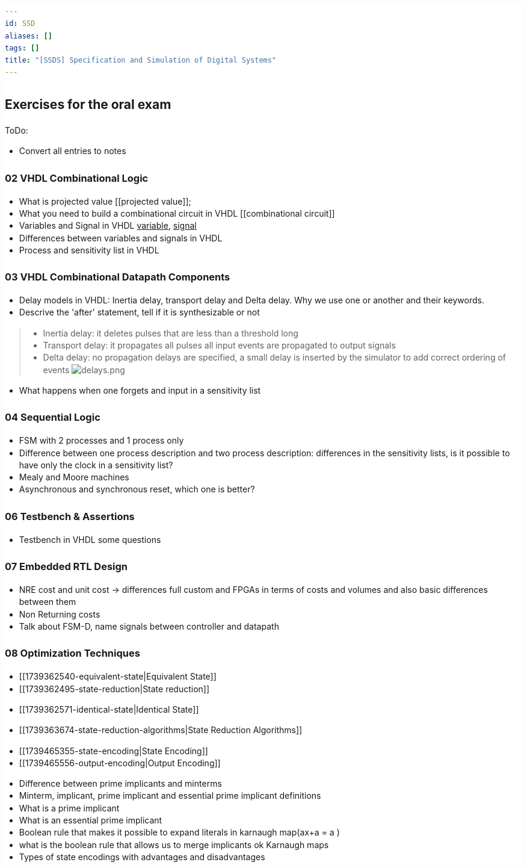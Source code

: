 ```yaml
---
id: SSD
aliases: []
tags: []
title: "[SSDS] Specification and Simulation of Digital Systems"
---
```


## Exercises for the oral exam

ToDo: 
 - Convert all entries to notes

### 02 VHDL Combinational Logic
* What is projected value [[projected value]];
* What you need to build a combinational circuit in VHDL [[combinational circuit]] 
* Variables and Signal in VHDL [variable](0_Inbox/1739292539-NJVE.md), [signal](0_Inbox/1739292535-ZTRC.md)
* Differences between variables and signals in VHDL
* Process and sensitivity list in VHDL
### 03 VHDL Combinational Datapath Components
* Delay models in VHDL: Inertia delay, transport delay and Delta delay. Why we use one or another and their keywords.
* Descrive the 'after' statement, tell if it is synthesizable or not
> - Inertia delay: it deletes pulses that are less than a threshold long 
> - Transport delay: it propagates all pulses all input events are propagated to output signals
> - Delta delay: no propagation delays are specified, a small delay is inserted by the simulator to add correct ordering 
> of events
> ![delays.png](assets/imgs/delays.png)
* What happens when one forgets and input in a sensitivity list 
### 04 Sequential Logic
* FSM with 2 processes and 1 process only
* Difference between one process description and two process description: differences in the sensitivity lists, is it possible to have only the clock in a sensitivity list?
* Mealy and Moore machines
* Asynchronous and synchronous reset, which one is better?
### 06 Testbench & Assertions
* Testbench in VHDL some questions 
### 07 Embedded RTL Design
* NRE cost and unit cost -> differences full custom and  FPGAs in terms of costs and volumes and also basic differences between them
* Non Returning costs
* Talk about FSM-D, name signals between controller and datapath
### 08 Optimization Techniques
* [[1739362540-equivalent-state|Equivalent State]]
* [[1739362495-state-reduction|State reduction]]
- [[1739362571-identical-state|Identical State]]
* [[1739363674-state-reduction-algorithms|State Reduction Algorithms]]
- [[1739465355-state-encoding|State Encoding]]
- [[1739465556-output-encoding|Output Encoding]] 
* Difference between prime implicants and minterms
* Minterm, implicant, prime implicant and essential prime implicant definitions
* What is a prime implicant
* What is an essential prime implicant
* Boolean rule that makes it possible to expand literals in karnaugh map(ax+a = a )
* what is the boolean rule that allows us to merge implicants ok Karnaugh maps 
* Types of state encodings with advantages and disadvantages